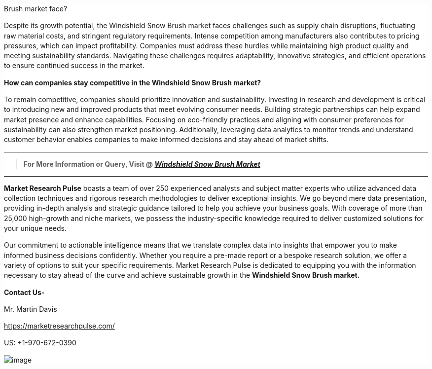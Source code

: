 Brush market face?</strong></p><p>Despite its growth potential, the Windshield Snow Brush market faces challenges such as supply chain disruptions, fluctuating raw material costs, and stringent regulatory requirements. Intense competition among manufacturers also contributes to pricing pressures, which can impact profitability. Companies must address these hurdles while maintaining high product quality and meeting sustainability standards. Navigating these challenges requires adaptability, innovative strategies, and efficient operations to ensure continued success in the market.</p><p><strong>How can companies stay competitive in the Windshield Snow Brush market?</strong></p><p>To remain competitive, companies should prioritize innovation and sustainability. Investing in research and development is critical to introducing new and improved products that meet evolving consumer needs. Building strategic partnerships can help expand market presence and enhance capabilities. Focusing on eco-friendly practices and aligning with consumer preferences for sustainability can also strengthen market positioning. Additionally, leveraging data analytics to monitor trends and understand customer behavior enables companies to make informed decisions and stay ahead of market shifts.</p><hr /><blockquote><p><strong>For More Information or Query, Visit @&nbsp;<em><a href="https://marketresearchpulse.com/report/32232/windshield-snow-brush-market?utm_source=Linkedin&utm_medium=019">Windshield Snow Brush Market</a></em></strong></p></blockquote><hr /><p><strong>Market Research Pulse</strong> boasts a team of over 250 experienced analysts and subject matter experts who utilize advanced data collection techniques and rigorous research methodologies to deliver exceptional insights. We go beyond mere data presentation, providing in-depth analysis and strategic guidance tailored to help you achieve your business goals. With coverage of more than 25,000 high-growth and niche markets, we possess the industry-specific knowledge required to deliver customized solutions for your unique needs.</p><p>Our commitment to actionable intelligence means that we translate complex data into insights that empower you to make informed business decisions confidently. Whether you require a pre-made report or a bespoke research solution, we offer a variety of options to suit your specific requirements. Market Research Pulse is dedicated to equipping you with the information necessary to stay ahead of the curve and achieve sustainable growth in the <strong>Windshield Snow Brush market.</strong></p><p><strong>Contact Us-</strong></p><p>Mr. Martin Davis</p><p>https://marketresearchpulse.com/</p><p>US: +1-970-672-0390</p>
![image](https://github.com/user-attachments/assets/5d84aad0-1dd6-44cd-b5cd-f803c14ddeb3)
